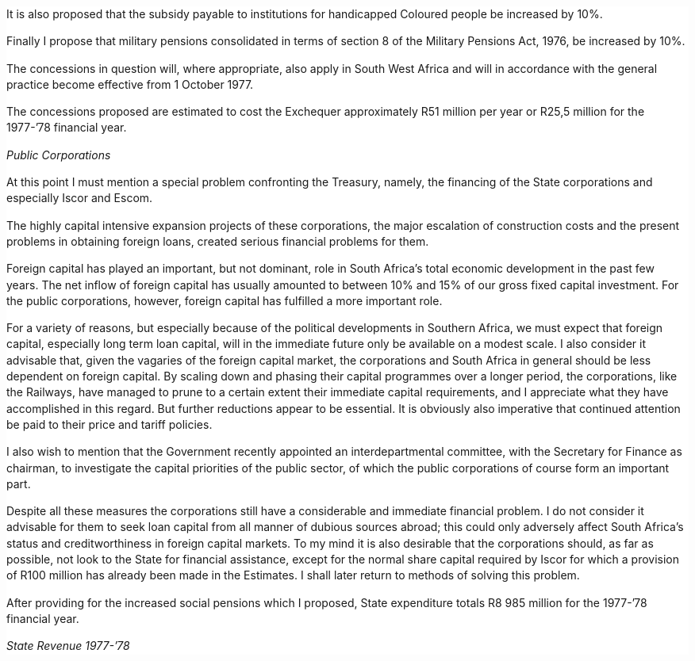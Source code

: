 </ol></li>

</ol>

<p>It is also proposed that the subsidy payable to institutions for handicapped Coloured people be increased by 10%.</p>

<p>Finally I propose that military pensions consolidated in terms of section 8 of the Military Pensions Act, 1976, be increased by 10%.</p>

<p>The concessions in question will, where appropriate, also apply in South West Africa and will in accordance with the general practice become effective from 1 October 1977.</p>

<p>The concessions proposed are estimated to cost the Exchequer approximately R51 million per year or R25,5 million for the 1977-&#x2019;78 financial year.</p>

<p><i>Public Corporations</i></p>

<p>At this point I must mention a special problem confronting the Treasury, namely, the financing of the State corporations and especially Iscor and Escom.</p>

<p>The highly capital intensive expansion projects of these corporations, the major escalation of construction costs and the present problems in obtaining foreign loans, created serious financial problems for them.</p>

<p>Foreign capital has played an important, but not dominant, role in South Africa&#x2019;s total economic development in the past few years. The net inflow of foreign capital has usually amounted to between 10% and 15% of our gross fixed capital investment. For the public corporations, however, foreign capital has fulfilled a more important role.</p>

<p>For a variety of reasons, but especially because of the political developments in Southern Africa, we must expect that foreign capital, especially long term loan capital, will in the immediate future only be available on a modest scale. I also consider it advisable that, given the vagaries of the foreign capital market, the corporations and South Africa in general should be less dependent on foreign capital. By scaling down and phasing their capital programmes over a longer period, the corporations, like the Railways, have managed to prune to a certain extent their immediate capital requirements, and I appreciate what they have accomplished in this regard. But further <span class="col_4667-4668" refersTo="page_0927"/>reductions appear to be essential. It is obviously also imperative that continued attention be paid to their price and tariff policies.</p>

<p>I also wish to mention that the Government <span class="col_4669-4670" refersTo="page_0928"/>recently appointed an interdepartmental committee, with the Secretary for Finance as chairman, to investigate the capital priorities of the public sector, of which the public corporations of course form an important part.</p>

<p>Despite all these measures the corporations still have a considerable and immediate financial problem. I do not consider it advisable for them to seek loan capital from all manner of dubious sources abroad; this could only adversely affect South Africa&#x2019;s status and creditworthiness in foreign capital markets. To my mind it is also desirable that the corporations should, as far as possible, not look to the State for financial assistance, except for the normal share capital required by Iscor for which a provision of R100 million has already been made in the Estimates. I shall later return to methods of solving this problem.</p>

<p>After providing for the increased social pensions which I proposed, State expenditure totals R8 985 million for the 1977-&#x2019;78 financial year.</p>

<p><i>State Revenue 1977-&#x2019;78</i></p>
